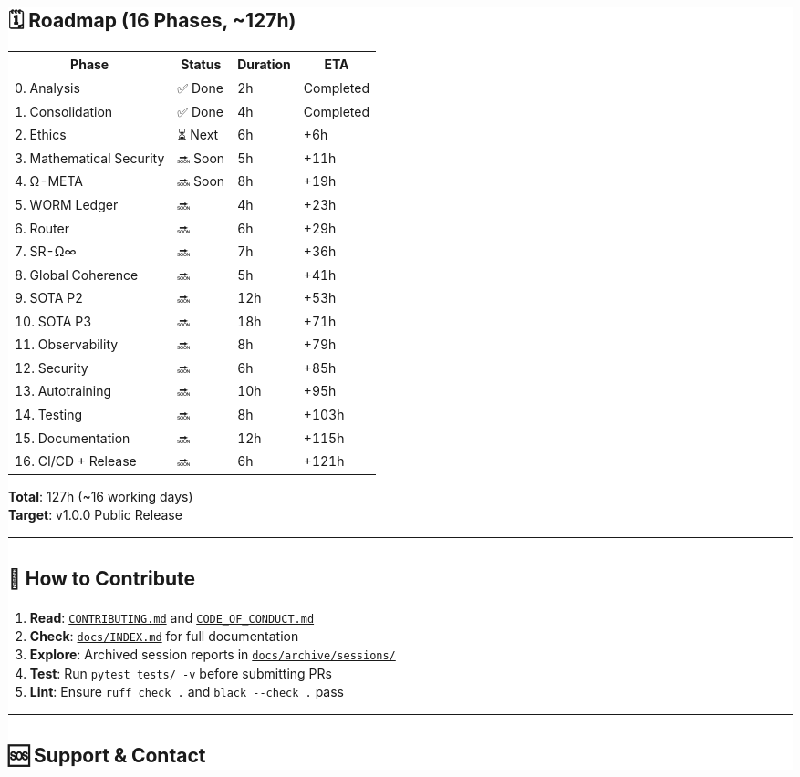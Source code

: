## 🗓️ Roadmap (16 Phases, ~127h)

| Phase | Status | Duration | ETA |
|-------|--------|----------|-----|
| 0. Analysis | ✅ Done | 2h | Completed |
| 1. Consolidation | ✅ Done | 4h | Completed |
| 2. Ethics | ⏳ Next | 6h | +6h |
| 3. Mathematical Security | 🔜 Soon | 5h | +11h |
| 4. Ω-META | 🔜 Soon | 8h | +19h |
| 5. WORM Ledger | 🔜 | 4h | +23h |
| 6. Router | 🔜 | 6h | +29h |
| 7. SR-Ω∞ | 🔜 | 7h | +36h |
| 8. Global Coherence | 🔜 | 5h | +41h |
| 9. SOTA P2 | 🔜 | 12h | +53h |
| 10. SOTA P3 | 🔜 | 18h | +71h |
| 11. Observability | 🔜 | 8h | +79h |
| 12. Security | 🔜 | 6h | +85h |
| 13. Autotraining | 🔜 | 10h | +95h |
| 14. Testing | 🔜 | 8h | +103h |
| 15. Documentation | 🔜 | 12h | +115h |
| 16. CI/CD + Release | 🔜 | 6h | +121h |

**Total**: 127h (~16 working days)  
**Target**: v1.0.0 Public Release

---

## 📝 How to Contribute

1. **Read**: [`CONTRIBUTING.md`](CONTRIBUTING.md) and [`CODE_OF_CONDUCT.md`](CODE_OF_CONDUCT.md)
2. **Check**: [`docs/INDEX.md`](docs/INDEX.md) for full documentation
3. **Explore**: Archived session reports in [`docs/archive/sessions/`](docs/archive/sessions/)
4. **Test**: Run `pytest tests/ -v` before submitting PRs
5. **Lint**: Ensure `ruff check .` and `black --check .` pass

---

## 🆘 Support & Contact
